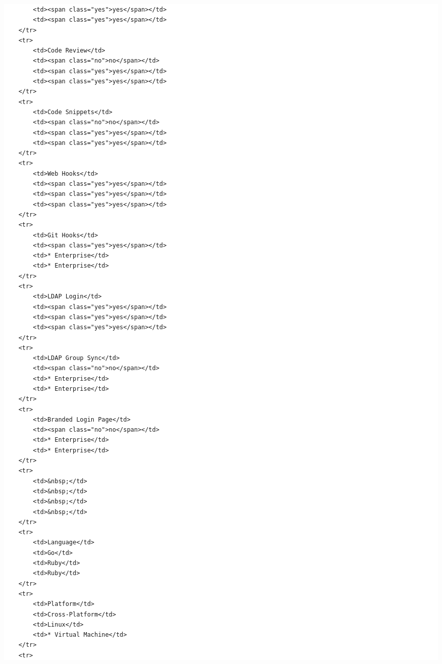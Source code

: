     		<td><span class="yes">yes</span></td>
    		<td><span class="yes">yes</span></td>
    	</tr>
    	<tr>
    		<td>Code Review</td>
    		<td><span class="no">no</span></td>
    		<td><span class="yes">yes</span></td>
    		<td><span class="yes">yes</span></td>
    	</tr>
    	<tr>
    		<td>Code Snippets</td>
    		<td><span class="no">no</span></td>
    		<td><span class="yes">yes</span></td>
    		<td><span class="yes">yes</span></td>
    	</tr>
    	<tr>
    		<td>Web Hooks</td>
    		<td><span class="yes">yes</span></td>
    		<td><span class="yes">yes</span></td>
    		<td><span class="yes">yes</span></td>
    	</tr>
    	<tr>
    		<td>Git Hooks</td>
    		<td><span class="yes">yes</span></td>
    		<td>* Enterprise</td>
    		<td>* Enterprise</td>
    	</tr>
    	<tr>
    		<td>LDAP Login</td>
    		<td><span class="yes">yes</span></td>
    		<td><span class="yes">yes</span></td>
    		<td><span class="yes">yes</span></td>
    	</tr>
    	<tr>
    		<td>LDAP Group Sync</td>
    		<td><span class="no">no</span></td>
    		<td>* Enterprise</td>
    		<td>* Enterprise</td>
    	</tr>
    	<tr>
    		<td>Branded Login Page</td>
    		<td><span class="no">no</span></td>
    		<td>* Enterprise</td>
    		<td>* Enterprise</td>
    	</tr>
    	<tr>
    		<td>&nbsp;</td>
    		<td>&nbsp;</td>
    		<td>&nbsp;</td>
    		<td>&nbsp;</td>
    	</tr>
    	<tr>
    		<td>Language</td>
    		<td>Go</td>
    		<td>Ruby</td>
    		<td>Ruby</td>
    	</tr>
    	<tr>
    		<td>Platform</td>
    		<td>Cross-Platform</td>
    		<td>Linux</td>
    		<td>* Virtual Machine</td>
    	</tr>
    	<tr>